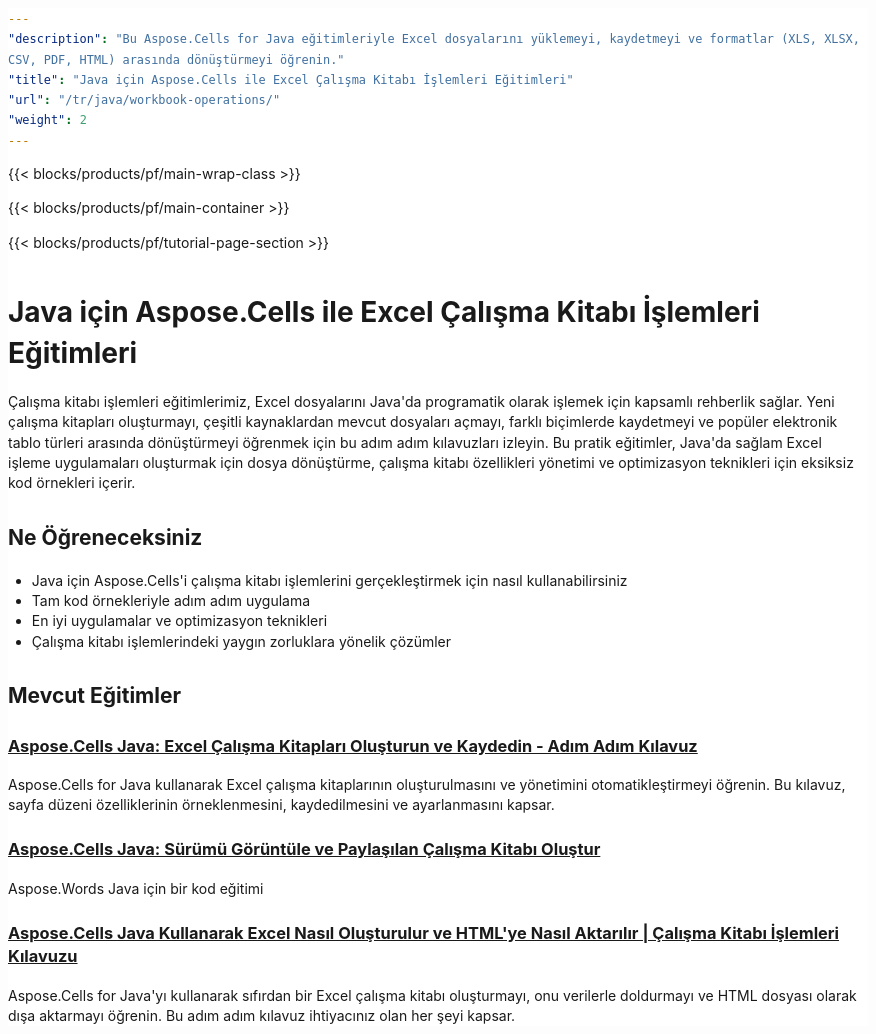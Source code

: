 ```yaml
---
"description": "Bu Aspose.Cells for Java eğitimleriyle Excel dosyalarını yüklemeyi, kaydetmeyi ve formatlar (XLS, XLSX, CSV, PDF, HTML) arasında dönüştürmeyi öğrenin."
"title": "Java için Aspose.Cells ile Excel Çalışma Kitabı İşlemleri Eğitimleri"
"url": "/tr/java/workbook-operations/"
"weight": 2
---
```


{{< blocks/products/pf/main-wrap-class >}}

{{< blocks/products/pf/main-container >}}

{{< blocks/products/pf/tutorial-page-section >}}


# Java için Aspose.Cells ile Excel Çalışma Kitabı İşlemleri Eğitimleri

Çalışma kitabı işlemleri eğitimlerimiz, Excel dosyalarını Java'da programatik olarak işlemek için kapsamlı rehberlik sağlar. Yeni çalışma kitapları oluşturmayı, çeşitli kaynaklardan mevcut dosyaları açmayı, farklı biçimlerde kaydetmeyi ve popüler elektronik tablo türleri arasında dönüştürmeyi öğrenmek için bu adım adım kılavuzları izleyin. Bu pratik eğitimler, Java'da sağlam Excel işleme uygulamaları oluşturmak için dosya dönüştürme, çalışma kitabı özellikleri yönetimi ve optimizasyon teknikleri için eksiksiz kod örnekleri içerir.

## Ne Öğreneceksiniz

- Java için Aspose.Cells'i çalışma kitabı işlemlerini gerçekleştirmek için nasıl kullanabilirsiniz
- Tam kod örnekleriyle adım adım uygulama
- En iyi uygulamalar ve optimizasyon teknikleri
- Çalışma kitabı işlemlerindeki yaygın zorluklara yönelik çözümler


## Mevcut Eğitimler

### [Aspose.Cells Java: Excel Çalışma Kitapları Oluşturun ve Kaydedin - Adım Adım Kılavuz](./aspose-cells-java-create-save-excel-workbooks/)
Aspose.Cells for Java kullanarak Excel çalışma kitaplarının oluşturulmasını ve yönetimini otomatikleştirmeyi öğrenin. Bu kılavuz, sayfa düzeni özelliklerinin örneklenmesini, kaydedilmesini ve ayarlanmasını kapsar.

### [Aspose.Cells Java: Sürümü Görüntüle ve Paylaşılan Çalışma Kitabı Oluştur](./aspose-cells-java-display-version-create-shared-workbook/)
Aspose.Words Java için bir kod eğitimi

### [Aspose.Cells Java Kullanarak Excel Nasıl Oluşturulur ve HTML'ye Nasıl Aktarılır | Çalışma Kitabı İşlemleri Kılavuzu](./aspose-cells-java-excel-html-export/)
Aspose.Cells for Java'yı kullanarak sıfırdan bir Excel çalışma kitabı oluşturmayı, onu verilerle doldurmayı ve HTML dosyası olarak dışa aktarmayı öğrenin. Bu adım adım kılavuz ihtiyacınız olan her şeyi kapsar.

